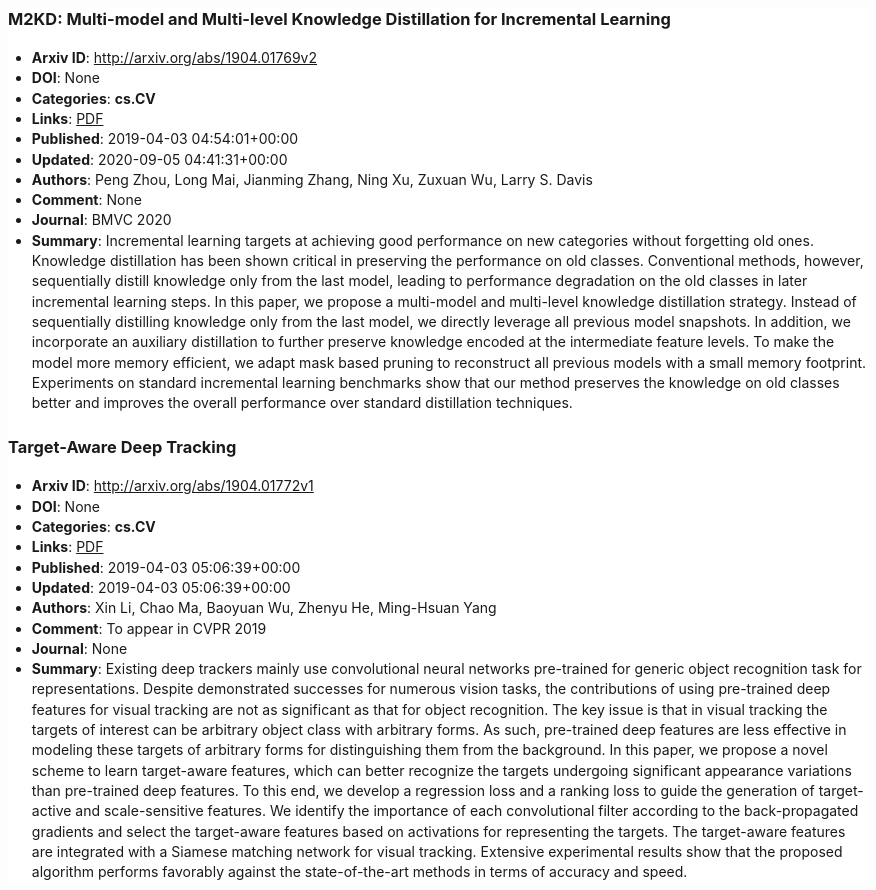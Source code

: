 

### M2KD: Multi-model and Multi-level Knowledge Distillation for Incremental Learning
- **Arxiv ID**: http://arxiv.org/abs/1904.01769v2
- **DOI**: None
- **Categories**: **cs.CV**
- **Links**: [PDF](http://arxiv.org/pdf/1904.01769v2)
- **Published**: 2019-04-03 04:54:01+00:00
- **Updated**: 2020-09-05 04:41:31+00:00
- **Authors**: Peng Zhou, Long Mai, Jianming Zhang, Ning Xu, Zuxuan Wu, Larry S. Davis
- **Comment**: None
- **Journal**: BMVC 2020
- **Summary**: Incremental learning targets at achieving good performance on new categories without forgetting old ones. Knowledge distillation has been shown critical in preserving the performance on old classes. Conventional methods, however, sequentially distill knowledge only from the last model, leading to performance degradation on the old classes in later incremental learning steps. In this paper, we propose a multi-model and multi-level knowledge distillation strategy. Instead of sequentially distilling knowledge only from the last model, we directly leverage all previous model snapshots. In addition, we incorporate an auxiliary distillation to further preserve knowledge encoded at the intermediate feature levels. To make the model more memory efficient, we adapt mask based pruning to reconstruct all previous models with a small memory footprint. Experiments on standard incremental learning benchmarks show that our method preserves the knowledge on old classes better and improves the overall performance over standard distillation techniques.



### Target-Aware Deep Tracking
- **Arxiv ID**: http://arxiv.org/abs/1904.01772v1
- **DOI**: None
- **Categories**: **cs.CV**
- **Links**: [PDF](http://arxiv.org/pdf/1904.01772v1)
- **Published**: 2019-04-03 05:06:39+00:00
- **Updated**: 2019-04-03 05:06:39+00:00
- **Authors**: Xin Li, Chao Ma, Baoyuan Wu, Zhenyu He, Ming-Hsuan Yang
- **Comment**: To appear in CVPR 2019
- **Journal**: None
- **Summary**: Existing deep trackers mainly use convolutional neural networks pre-trained for generic object recognition task for representations. Despite demonstrated successes for numerous vision tasks, the contributions of using pre-trained deep features for visual tracking are not as significant as that for object recognition. The key issue is that in visual tracking the targets of interest can be arbitrary object class with arbitrary forms. As such, pre-trained deep features are less effective in modeling these targets of arbitrary forms for distinguishing them from the background. In this paper, we propose a novel scheme to learn target-aware features, which can better recognize the targets undergoing significant appearance variations than pre-trained deep features. To this end, we develop a regression loss and a ranking loss to guide the generation of target-active and scale-sensitive features. We identify the importance of each convolutional filter according to the back-propagated gradients and select the target-aware features based on activations for representing the targets. The target-aware features are integrated with a Siamese matching network for visual tracking. Extensive experimental results show that the proposed algorithm performs favorably against the state-of-the-art methods in terms of accuracy and speed.
